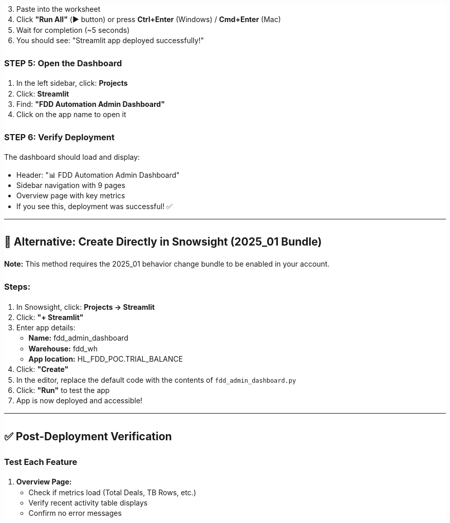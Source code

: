```sql
```

3. Paste into the worksheet
4. Click **"Run All"** (▶️ button) or press **Ctrl+Enter** (Windows) / **Cmd+Enter** (Mac)
5. Wait for completion (~5 seconds)
6. You should see: "Streamlit app deployed successfully!"

### STEP 5: Open the Dashboard
1. In the left sidebar, click: **Projects**
2. Click: **Streamlit**
3. Find: **"FDD Automation Admin Dashboard"**
4. Click on the app name to open it

### STEP 6: Verify Deployment
The dashboard should load and display:
- Header: "📊 FDD Automation Admin Dashboard"
- Sidebar navigation with 9 pages
- Overview page with key metrics
- If you see this, deployment was successful! ✅

---

## 🎨 Alternative: Create Directly in Snowsight (2025_01 Bundle)

**Note:** This method requires the 2025_01 behavior change bundle to be enabled in your account.

### Steps:

1. In Snowsight, click: **Projects → Streamlit**
2. Click: **"+ Streamlit"**
3. Enter app details:
   - **Name:** fdd_admin_dashboard
   - **Warehouse:** fdd_wh
   - **App location:** HL_FDD_POC.TRIAL_BALANCE
4. Click: **"Create"**
5. In the editor, replace the default code with the contents of `fdd_admin_dashboard.py`
6. Click: **"Run"** to test the app
7. App is now deployed and accessible!

---

## ✅ Post-Deployment Verification

### Test Each Feature

1. **Overview Page:**
   - Check if metrics load (Total Deals, TB Rows, etc.)
   - Verify recent activity table displays
   - Confirm no error messages
